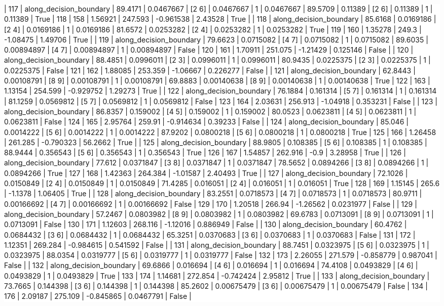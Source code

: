 | 117 | along_decision_boundary |     89.4171 | 0.0467667   | [2 6]    |   0.0467667   |      1 | 0.0467667   |      89.5709 | 0.11389     | [2 6]     |    0.11389     |       1 | 0.11389     | True      |    118 |             158 |                 1.56921 |              247.593   | -0.961538  |      2.43528     | True            |
| 118 | along_decision_boundary |     85.6168 | 0.0169186   | [2 4]    |   0.0169186   |      1 | 0.0169186   |      81.6572 | 0.0253282   | [2 4]     |    0.0253282   |       1 | 0.0253282   | True      |    119 |             160 |                 1.35278 |              249.3     | -1.08475   |      1.49706     | True            |
| 119 | along_decision_boundary |     79.6623 | 0.0715082   | [4 7]    |   0.0715082   |      1 | 0.0715082   |      89.6035 | 0.00894897  | [4 7]     |    0.00894897  |       1 | 0.00894897  | False     |    120 |             161 |                 1.70911 |              251.075   | -1.21429   |      0.125146    | False           |
| 120 | along_decision_boundary |     88.4851 | 0.0996011   | [2 3]    |   0.0996011   |      1 | 0.0996011   |      80.9435 | 0.0225375   | [2 3]     |    0.0225375   |       1 | 0.0225375   | False     |    121 |             162 |                 1.88085 |              253.359   | -1.06667   |      0.226277    | False           |
| 121 | along_decision_boundary |     62.8443 | 0.00108791  | [8 9]    |   0.00108791  |      1 | 0.00108791  |      69.8883 | 0.00140638  | [8 9]     |    0.00140638  |       1 | 0.00140638  | True      |    122 |             163 |                 1.13154 |              254.599   | -0.929752  |      1.29273     | True            |
| 122 | along_decision_boundary |     76.1884 | 0.161314    | [5 7]    |   0.161314    |      1 | 0.161314    |      81.1259 | 0.0569812   | [5 7]     |    0.0569812   |       1 | 0.0569812   | False     |    123 |             164 |                 2.03631 |              256.913   | -1.04918   |      0.353231    | False           |
| 123 | along_decision_boundary |     86.8357 | 0.159002    | [4 5]    |   0.159002    |      1 | 0.159002    |      80.0523 | 0.0623811   | [4 5]     |    0.0623811   |       1 | 0.0623811   | False     |    124 |             165 |                 2.95764 |              259.91    | -0.914634  |      0.39233     | False           |
| 124 | along_decision_boundary |     85.046  | 0.0014222   | [5 6]    |   0.0014222   |      1 | 0.0014222   |      87.9202 | 0.0800218   | [5 6]     |    0.0800218   |       1 | 0.0800218   | True      |    125 |             166 |                 1.26458 |              261.285   | -0.790323  |     56.2662      | True            |
| 125 | along_decision_boundary |     88.9805 | 0.108385    | [5 6]    |   0.108385    |      1 | 0.108385    |      88.9444 | 0.356543    | [5 6]     |    0.356543    |       1 | 0.356543    | True      |    126 |             167 |                 1.54857 |              262.916   | -0.9       |      3.28958     | True            |
| 126 | along_decision_boundary |     77.612  | 0.0371847   | [3 8]    |   0.0371847   |      1 | 0.0371847   |      78.5652 | 0.0894266   | [3 8]     |    0.0894266   |       1 | 0.0894266   | True      |    127 |             168 |                 1.42363 |              264.384   | -1.01587   |      2.40493     | True            |
| 127 | along_decision_boundary |     72.1026 | 0.0150849   | [2 4]    |   0.0150849   |      1 | 0.0150849   |      71.4285 | 0.016051    | [2 4]     |    0.016051    |       1 | 0.016051    | True      |    128 |             169 |                 1.15145 |              265.6     | -1.1378    |      1.06405     | True            |
| 128 | along_decision_boundary |     83.2551 | 0.0718573   | [4 7]    |   0.0718573   |      1 | 0.0718573   |      80.9711 | 0.00166692  | [4 7]     |    0.00166692  |       1 | 0.00166692  | False     |    129 |             170 |                 1.20518 |              266.94    | -1.26562   |      0.0231977   | False           |
| 129 | along_decision_boundary |     57.2467 | 0.0803982   | [8 9]    |   0.0803982   |      1 | 0.0803982   |      69.6783 | 0.0713091   | [8 9]     |    0.0713091   |       1 | 0.0713091   | False     |    130 |             171 |                 1.12603 |              268.116   | -1.12016   |      0.886949    | False           |
| 130 | along_decision_boundary |     60.4762 | 0.0684432   | [3 6]    |   0.0684432   |      1 | 0.0684432   |      65.3251 | 0.0370683   | [3 6]     |    0.0370683   |       1 | 0.0370683   | False     |    131 |             172 |                 1.12351 |              269.284   | -0.984615  |      0.541592    | False           |
| 131 | along_decision_boundary |     88.7451 | 0.0323975   | [5 6]    |   0.0323975   |      1 | 0.0323975   |      88.0354 | 0.0319777   | [5 6]     |    0.0319777   |       1 | 0.0319777   | False     |    132 |             173 |                 2.26055 |              271.579   | -0.858779  |      0.987041    | False           |
| 132 | along_decision_boundary |     69.6866 | 0.016694    | [4 6]    |   0.016694    |      1 | 0.016694    |      74.4108 | 0.0493829   | [4 6]     |    0.0493829   |       1 | 0.0493829   | True      |    133 |             174 |                 1.14681 |              272.854   | -0.742424  |      2.95812     | True            |
| 133 | along_decision_boundary |     73.7665 | 0.144398    | [3 6]    |   0.144398    |      1 | 0.144398    |      85.2602 | 0.00675479  | [3 6]     |    0.00675479  |       1 | 0.00675479  | False     |    134 |             176 |                 2.09187 |              275.109   | -0.845865  |      0.0467791   | False           |
